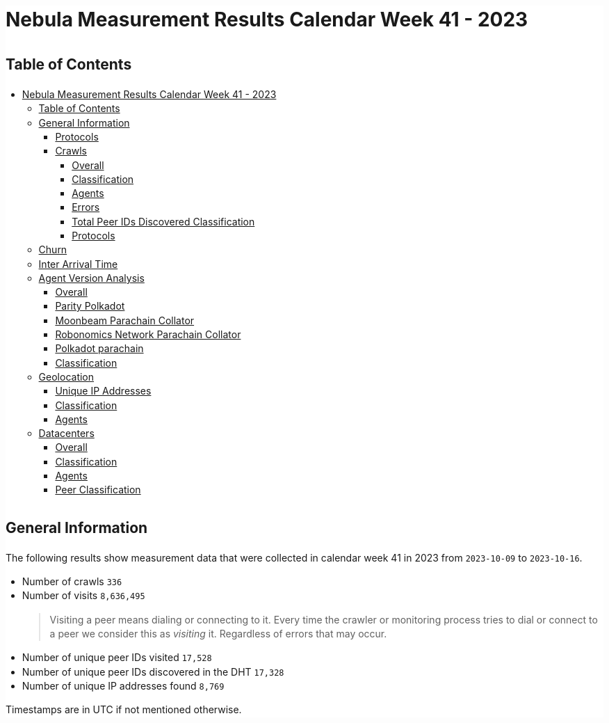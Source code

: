 # Nebula Measurement Results Calendar Week 41 - 2023

## Table of Contents

- [Nebula Measurement Results Calendar Week 41 - 2023](#nebula-measurement-results-calendar-week-41---2023)
  - [Table of Contents](#table-of-contents)
  - [General Information](#general-information)
    - [Protocols](#protocols)
    - [Crawls](#crawls)
      - [Overall](#overall)
      - [Classification](#classification)
      - [Agents](#agents)
      - [Errors](#errors)
      - [Total Peer IDs Discovered Classification](#total-peer-ids-discovered-classification)
      - [Protocols](#protocols-1)
  - [Churn](#churn)
  - [Inter Arrival Time](#inter-arrival-time)
  - [Agent Version Analysis](#agent-version-analysis)
    - [Overall](#overall-1)
    - [Parity Polkadot](#parity-polkadot)
    - [Moonbeam Parachain Collator](#moonbeam-parachain-collator)
    - [Robonomics Network Parachain Collator](#robonomics-network-parachain-collator)
    - [Polkadot parachain](#polkadot-parachain)
    - [Classification](#classification-1)
  - [Geolocation](#geolocation)
    - [Unique IP Addresses](#unique-ip-addresses)
    - [Classification](#classification-2)
    - [Agents](#agents-1)
  - [Datacenters](#datacenters)
    - [Overall](#overall-2)
    - [Classification](#classification-3)
    - [Agents](#agents-2)
    - [Peer Classification](#peer-classification)

## General Information

The following results show measurement data that were collected in calendar week 41 in 2023 from `2023-10-09` to `2023-10-16`.

- Number of crawls `336`
- Number of visits `8,636,495`
  > Visiting a peer means dialing or connecting to it. Every time the crawler or monitoring process tries to dial or connect to a peer we consider this as _visiting_ it. Regardless of errors that may occur.
- Number of unique peer IDs visited `17,528`
- Number of unique peer IDs discovered in the DHT `17,328`
- Number of unique IP addresses found `8,769`

Timestamps are in UTC if not mentioned otherwise.
